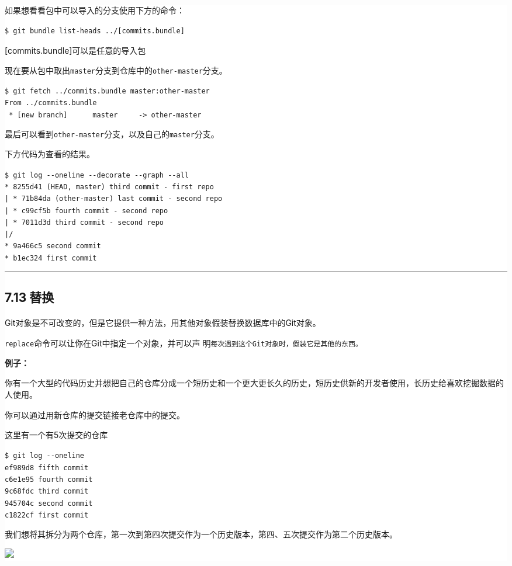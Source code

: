 如果想看看包中可以导入的分支使用下方的命令：

```
$ git bundle list-heads ../[commits.bundle]
```

[commits.bundle]可以是任意的导入包

现在要从包中取出`master`分支到仓库中的`other-master`分支。

```
$ git fetch ../commits.bundle master:other-master
From ../commits.bundle
 * [new branch]      master     -> other-master
```

最后可以看到`other-master`分支，以及自己的`master`分支。

下方代码为查看的结果。

```
$ git log --oneline --decorate --graph --all
* 8255d41 (HEAD, master) third commit - first repo
| * 71b84da (other-master) last commit - second repo
| * c99cf5b fourth commit - second repo
| * 7011d3d third commit - second repo
|/
* 9a466c5 second commit
* b1ec324 first commit
```

--------------------------------------------------------------------------------

## 7.13 替换

Git对象是不可改变的，但是它提供一种方法，用其他对象假装替换数据库中的Git对象。

`replace`命令可以让你在Git中指定一个对象，并可以声 明`每次遇到这个Git对象时，假装它是其他的东西。`

**例子：**

你有一个大型的代码历史并想把自己的仓库分成一个短历史和一个更大更长久的历史，短历史供新的开发者使用，长历史给喜欢挖掘数据的人使用。

你可以通过用新仓库的提交链接老仓库中的提交。

这里有一个有5次提交的仓库

```
$ git log --oneline
ef989d8 fifth commit
c6e1e95 fourth commit
9c68fdc third commit
945704c second commit
c1822cf first commit
```

我们想将其拆分为两个仓库，第一次到第四次提交作为一个历史版本，第四、五次提交作为第二个历史版本。

![](https://git-scm.com/book/en/v2/book/07-git-tools/images/replace1.png)
